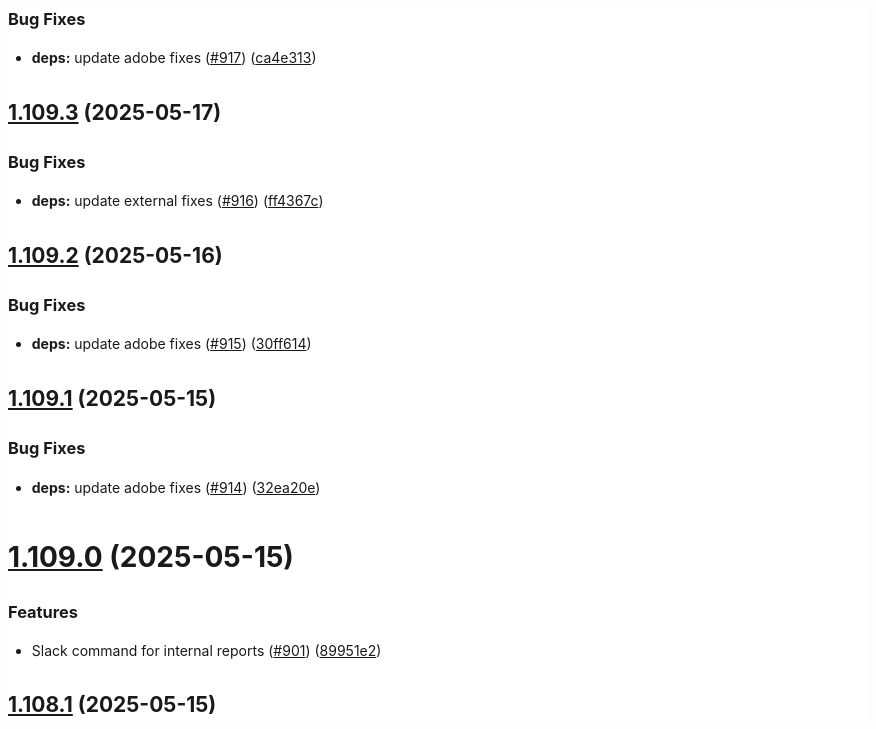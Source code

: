 
### Bug Fixes

* **deps:** update adobe fixes ([#917](https://github.com/adobe/spacecat-api-service/issues/917)) ([ca4e313](https://github.com/adobe/spacecat-api-service/commit/ca4e313eca8132280c59eb38e0e36a34968a24b4))

## [1.109.3](https://github.com/adobe/spacecat-api-service/compare/v1.109.2...v1.109.3) (2025-05-17)


### Bug Fixes

* **deps:** update external fixes ([#916](https://github.com/adobe/spacecat-api-service/issues/916)) ([ff4367c](https://github.com/adobe/spacecat-api-service/commit/ff4367ce99df5b1e56bd564a0acefff6a38a3be5))

## [1.109.2](https://github.com/adobe/spacecat-api-service/compare/v1.109.1...v1.109.2) (2025-05-16)


### Bug Fixes

* **deps:** update adobe fixes ([#915](https://github.com/adobe/spacecat-api-service/issues/915)) ([30ff614](https://github.com/adobe/spacecat-api-service/commit/30ff6148c1c06042dfef0202d2830532f3770f50))

## [1.109.1](https://github.com/adobe/spacecat-api-service/compare/v1.109.0...v1.109.1) (2025-05-15)


### Bug Fixes

* **deps:** update adobe fixes ([#914](https://github.com/adobe/spacecat-api-service/issues/914)) ([32ea20e](https://github.com/adobe/spacecat-api-service/commit/32ea20ee2fed94ffedb7fa5e6d65abafd92c7a22))

# [1.109.0](https://github.com/adobe/spacecat-api-service/compare/v1.108.1...v1.109.0) (2025-05-15)


### Features

* Slack command for internal reports ([#901](https://github.com/adobe/spacecat-api-service/issues/901)) ([89951e2](https://github.com/adobe/spacecat-api-service/commit/89951e28b752ec5c602ab3ed9dcdcd053c278e44))

## [1.108.1](https://github.com/adobe/spacecat-api-service/compare/v1.108.0...v1.108.1) (2025-05-15)

